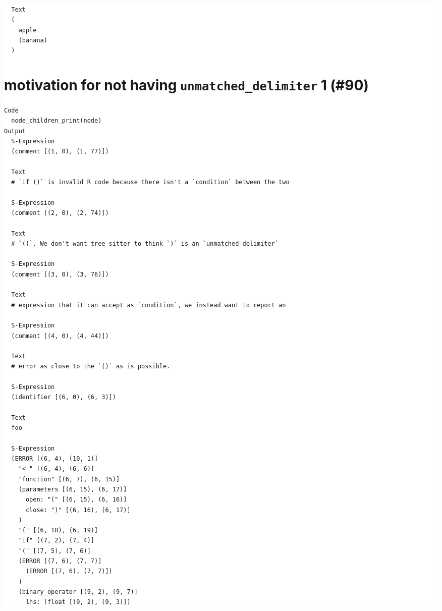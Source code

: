       Text
      (
        apple
        (banana)
      )
      

# motivation for not having `unmatched_delimiter` 1 (#90)

    Code
      node_children_print(node)
    Output
      S-Expression
      (comment [(1, 0), (1, 77)])
      
      Text
      # `if ()` is invalid R code because there isn't a `condition` between the two
      
      S-Expression
      (comment [(2, 0), (2, 74)])
      
      Text
      # `()`. We don't want tree-sitter to think `)` is an `unmatched_delimiter`
      
      S-Expression
      (comment [(3, 0), (3, 76)])
      
      Text
      # expression that it can accept as `condition`, we instead want to report an
      
      S-Expression
      (comment [(4, 0), (4, 44)])
      
      Text
      # error as close to the `()` as is possible.
      
      S-Expression
      (identifier [(6, 0), (6, 3)])
      
      Text
      foo
      
      S-Expression
      (ERROR [(6, 4), (10, 1)]
        "<-" [(6, 4), (6, 6)]
        "function" [(6, 7), (6, 15)]
        (parameters [(6, 15), (6, 17)]
          open: "(" [(6, 15), (6, 16)]
          close: ")" [(6, 16), (6, 17)]
        )
        "{" [(6, 18), (6, 19)]
        "if" [(7, 2), (7, 4)]
        "(" [(7, 5), (7, 6)]
        (ERROR [(7, 6), (7, 7)]
          (ERROR [(7, 6), (7, 7)])
        )
        (binary_operator [(9, 2), (9, 7)]
          lhs: (float [(9, 2), (9, 3)])